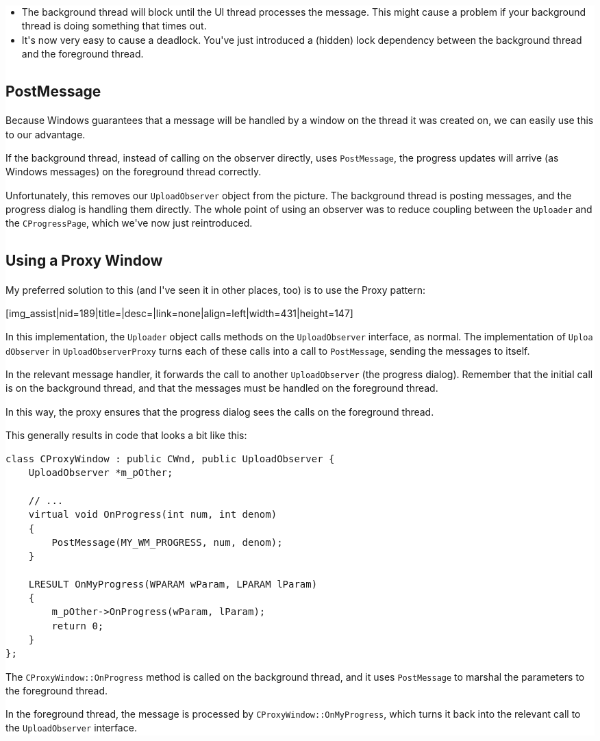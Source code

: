 *   The background thread will block until the UI thread processes the message. This might cause a problem if your background thread is doing something that times out.
*   It's now very easy to cause a deadlock. You've just introduced a (hidden) lock dependency between the background thread and the foreground thread.

## PostMessage

Because Windows guarantees that a message will be handled by a window on the thread it was created on, we can easily use this to our advantage.

If the background thread, instead of calling on the observer directly, uses `PostMessage`, the progress updates will arrive (as Windows messages) on the foreground thread correctly.

Unfortunately, this removes our `UploadObserver` object from the picture. The background thread is posting messages, and the progress dialog is handling them directly. The whole point of using an observer was to reduce coupling between the `Uploader` and the `CProgressPage`, which we've now just reintroduced.

## Using a Proxy Window

My preferred solution to this (and I've seen it in other places, too) is to use the Proxy pattern:

[img_assist|nid=189|title=|desc=|link=none|align=left|width=431|height=147]

In this implementation, the `Uploader` object calls methods on the `UploadObserver` interface, as normal. The implementation of `UploadObserver` in `UploadObserverProxy` turns each of these calls into a call to `PostMessage`, sending the messages to itself.

In the relevant message handler, it forwards the call to another `UploadObserver` (the progress dialog). Remember that the initial call is on the background thread, and that the messages must be handled on the foreground thread.

In this way, the proxy ensures that the progress dialog sees the calls on the foreground thread.

This generally results in code that looks a bit like this:

<pre>class CProxyWindow : public CWnd, public UploadObserver {
    UploadObserver *m_pOther;

    // ...
    virtual void OnProgress(int num, int denom)
    {
        PostMessage(MY_WM_PROGRESS, num, denom);
    }

    LRESULT OnMyProgress(WPARAM wParam, LPARAM lParam)
    {
        m_pOther->OnProgress(wParam, lParam);
        return 0;
    }
};</pre>

The `CProxyWindow::OnProgress` method is called on the background thread, and it uses `PostMessage` to marshal the parameters to the foreground thread.

In the foreground thread, the message is processed by `CProxyWindow::OnMyProgress`, which turns it back into the relevant call to the `UploadObserver` interface.
